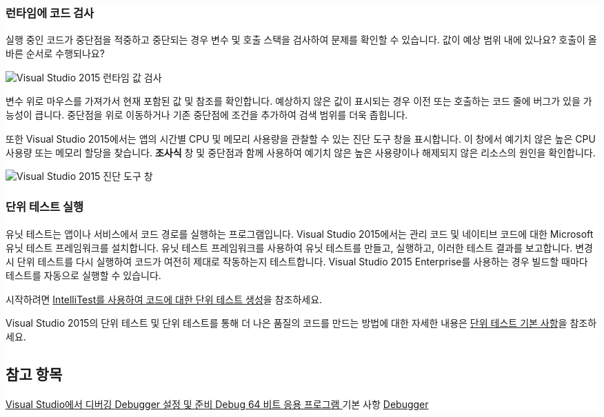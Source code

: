 ### <a name="inspecting-your-code-at-run-time"></a>런타임에 코드 검사
 실행 중인 코드가 중단점을 적중하고 중단되는 경우 변수 및 호출 스택을 검사하여 문제를 확인할 수 있습니다. 값이 예상 범위 내에 있나요? 호출이 올바른 순서로 수행되나요?

 ![Visual Studio 2015 런타임 값 검사](../ide/media/vs-ide-gs-debug-inspect-value.PNG "|::ref24::|")

 변수 위로 마우스를 가져가서 현재 포함된 값 및 참조를 확인합니다. 예상하지 않은 값이 표시되는 경우 이전 또는 호출하는 코드 줄에 버그가 있을 가능성이 큽니다. 중단점을 위로 이동하거나 기존 중단점에 조건을 추가하여 검색 범위를 더욱 좁힙니다.

 또한 Visual Studio 2015에서는 앱의 시간별 CPU 및 메모리 사용량을 관찰할 수 있는 진단 도구 창을 표시합니다. 이 창에서 예기치 않은 높은 CPU 사용량 또는 메모리 할당을 찾습니다. **조사식** 창 및 중단점과 함께 사용하여 예기치 않은 높은 사용량이나 해제되지 않은 리소스의 원인을 확인합니다.

 ![Visual Studio 2015 진단 도구 창](../ide/media/vs-ide-gs-debug-diagnostic-tools.PNG "|::ref25::|")

### <a name="running-unit-tests"></a>단위 테스트 실행
 유닛 테스트는 앱이나 서비스에서 코드 경로를 실행하는 프로그램입니다. Visual Studio 2015에서는 관리 코드 및 네이티브 코드에 대한 Microsoft 유닛 테스트 프레임워크를 설치합니다. 유닛 테스트 프레임워크를 사용하여 유닛 테스트를 만들고, 실행하고, 이러한 테스트 결과를 보고합니다. 변경 시 단위 테스트를 다시 실행하여 코드가 여전히 제대로 작동하는지 테스트합니다. Visual Studio 2015 Enterprise를 사용하는 경우 빌드할 때마다 테스트를 자동으로 실행할 수 있습니다.

 시작하려면 [IntelliTest를 사용하여 코드에 대한 단위 테스트 생성](../test/generate-unit-tests-for-your-code-with-intellitest.md)을 참조하세요.

 Visual Studio 2015의 단위 테스트 및 단위 테스트를 통해 더 나은 품질의 코드를 만드는 방법에 대한 자세한 내용은 [단위 테스트 기본 사항](../test/unit-test-basics.md)을 참조하세요.

## <a name="see-also"></a>참고 항목
 [Visual Studio에서 디버깅 ](../debugger/debugging-in-visual-studio.md) [Debugger 설정 및 준비 ](../debugger/debugger-settings-and-preparation.md) [Debug 64 비트 응용 프로그램 ](../debugger/debug-64-bit-applications.md) 기본 사항 [Debugger](../debugger/debugger-basics.md)

